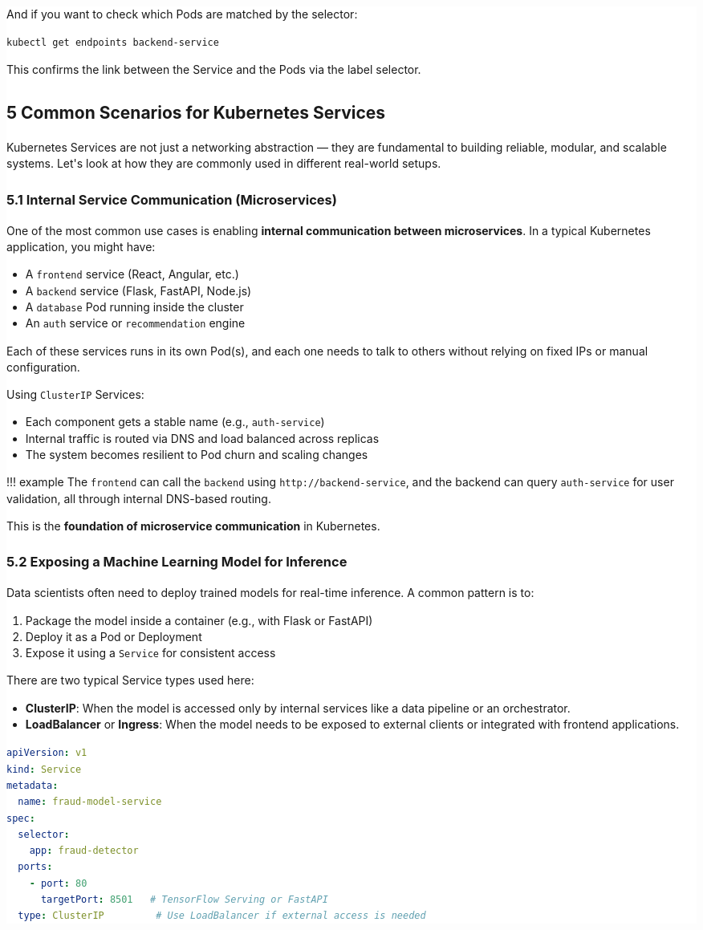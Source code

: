 And if you want to check which Pods are matched by the selector:

```bash
kubectl get endpoints backend-service
```

This confirms the link between the Service and the Pods via the label selector.

## 5 Common Scenarios for Kubernetes Services

Kubernetes Services are not just a networking abstraction — they are fundamental to building reliable, modular, and scalable systems. Let's look at how they are commonly used in different real-world setups.

### 5.1 Internal Service Communication (Microservices)

One of the most common use cases is enabling **internal communication between microservices**. In a typical Kubernetes application, you might have:

- A `frontend` service (React, Angular, etc.)
- A `backend` service (Flask, FastAPI, Node.js)
- A `database` Pod running inside the cluster
- An `auth` service or `recommendation` engine

Each of these services runs in its own Pod(s), and each one needs to talk to others without relying on fixed IPs or manual configuration.

Using `ClusterIP` Services:

- Each component gets a stable name (e.g., `auth-service`)
- Internal traffic is routed via DNS and load balanced across replicas
- The system becomes resilient to Pod churn and scaling changes

!!! example
    The `frontend` can call the `backend` using `http://backend-service`, and the backend can query `auth-service` for user validation, all through internal DNS-based routing.

This is the **foundation of microservice communication** in Kubernetes.

### 5.2 Exposing a Machine Learning Model for Inference

Data scientists often need to deploy trained models for real-time inference. A common pattern is to:

1. Package the model inside a container (e.g., with Flask or FastAPI)
2. Deploy it as a Pod or Deployment
3. Expose it using a `Service` for consistent access

There are two typical Service types used here:

- **ClusterIP**: When the model is accessed only by internal services like a data pipeline or an orchestrator.
- **LoadBalancer** or **Ingress**: When the model needs to be exposed to external clients or integrated with frontend applications.
    

```yaml
apiVersion: v1
kind: Service
metadata:
  name: fraud-model-service
spec:
  selector:
    app: fraud-detector
  ports:
    - port: 80
      targetPort: 8501   # TensorFlow Serving or FastAPI
  type: ClusterIP         # Use LoadBalancer if external access is needed
```
